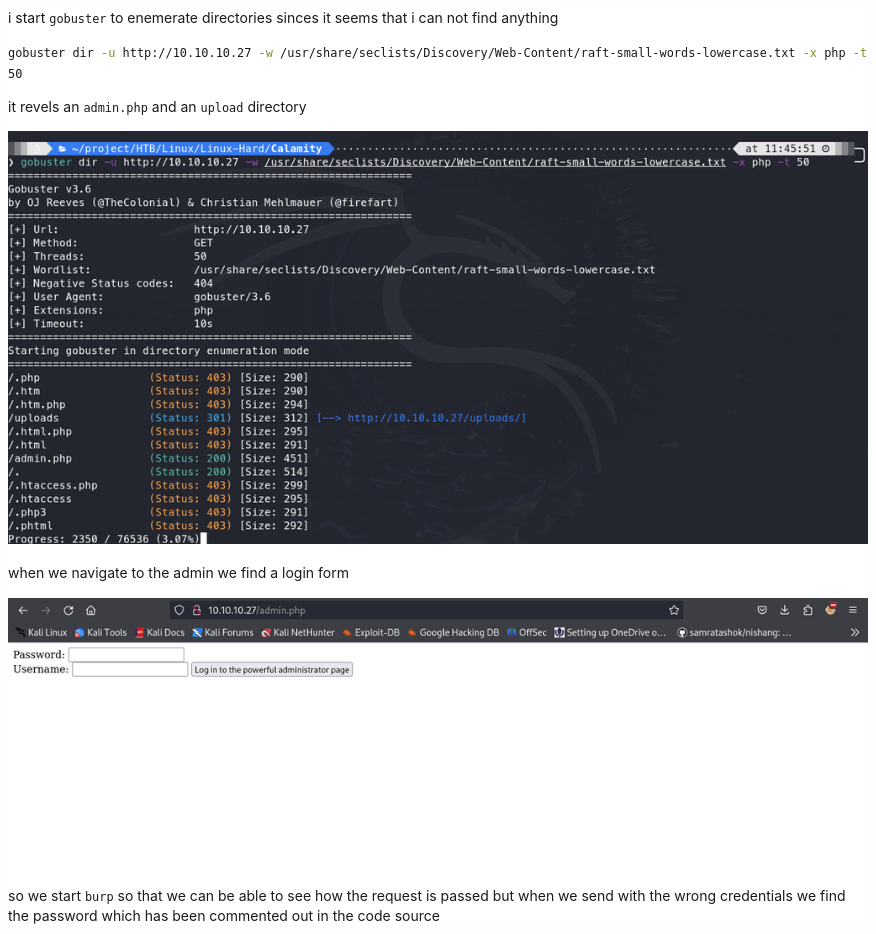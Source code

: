 i start `gobuster` to enemerate directories sinces it seems that i can not find anything 

```sh
gobuster dir -u http://10.10.10.27 -w /usr/share/seclists/Discovery/Web-Content/raft-small-words-lowercase.txt -x php -t 50
```

it revels an `admin.php` and an `upload` directory

![](/Linux/Linux-Hard/Calamity/Screenshots/gobuster.png)

when we navigate to the admin we find a login form

![](/Linux/Linux-Hard/Calamity/Screenshots/admin.png)

so we start `burp` so that we can be able to see how the request is passed but when we send with the wrong credentials we find the password which has been commented out in the code source
